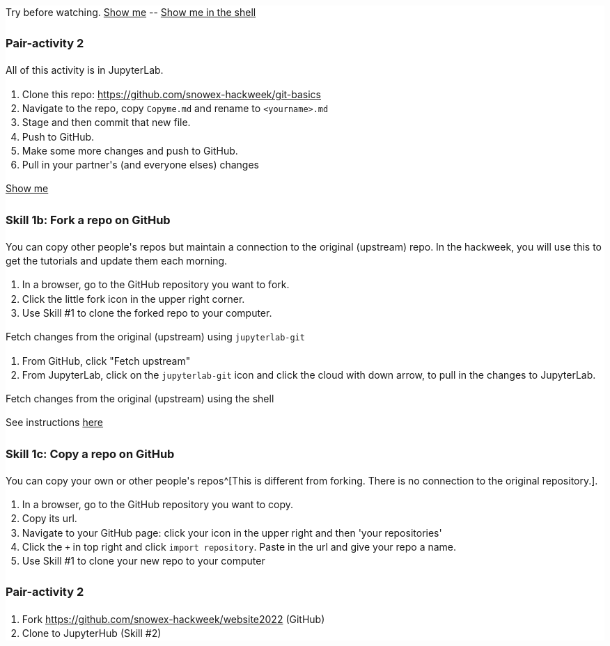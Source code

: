 Try before watching. [Show me](https://youtu.be/ejmkkjWJ_Es) -- [Show me in the shell](https://youtu.be/tvmX41b5pTU)

### Pair-activity 2

All of this activity is in JupyterLab.

1. Clone this repo: https://github.com/snowex-hackweek/git-basics
2. Navigate to the repo, copy `Copyme.md` and rename to `<yourname>.md`
3. Stage and then commit that new file.
4. Push to GitHub.
5. Make some more changes and push to GitHub.
6. Pull in your partner's (and everyone elses) changes

[Show me](https://youtu.be/w0ub1hBZh70)

### Skill 1b: Fork a repo on GitHub

You can copy other people's repos but maintain a connection to the original (upstream) repo. In the hackweek, you will use this to get the tutorials and update them each morning.

1. In a browser, go to the GitHub repository you want to fork.
2. Click the little fork icon in the upper right corner.
3. Use Skill #1 to clone the forked repo to your computer.

Fetch changes from the original (upstream) using `jupyterlab-git`

1. From GitHub, click "Fetch upstream"
2. From JupyterLab, click on the `jupyterlab-git` icon and click the cloud with down arrow, to pull in the changes to JupyterLab.

Fetch changes from the original (upstream) using the shell

See instructions [here](jupyter)


### Skill 1c: Copy a repo on GitHub

You can copy your own or other people's repos^[This is different from forking. There is no connection to the original repository.].

1. In a browser, go to the GitHub repository you want to copy.
2. Copy its url.
3. Navigate to your GitHub page: click your icon in the upper right and then 'your repositories'
4. Click the `+` in top right and click `import repository`. Paste in the url and give your repo a name.
5. Use Skill #1 to clone your new repo to your computer

### Pair-activity 2

1. Fork https://github.com/snowex-hackweek/website2022 (GitHub)
2. Clone to JupyterHub (Skill #2)



